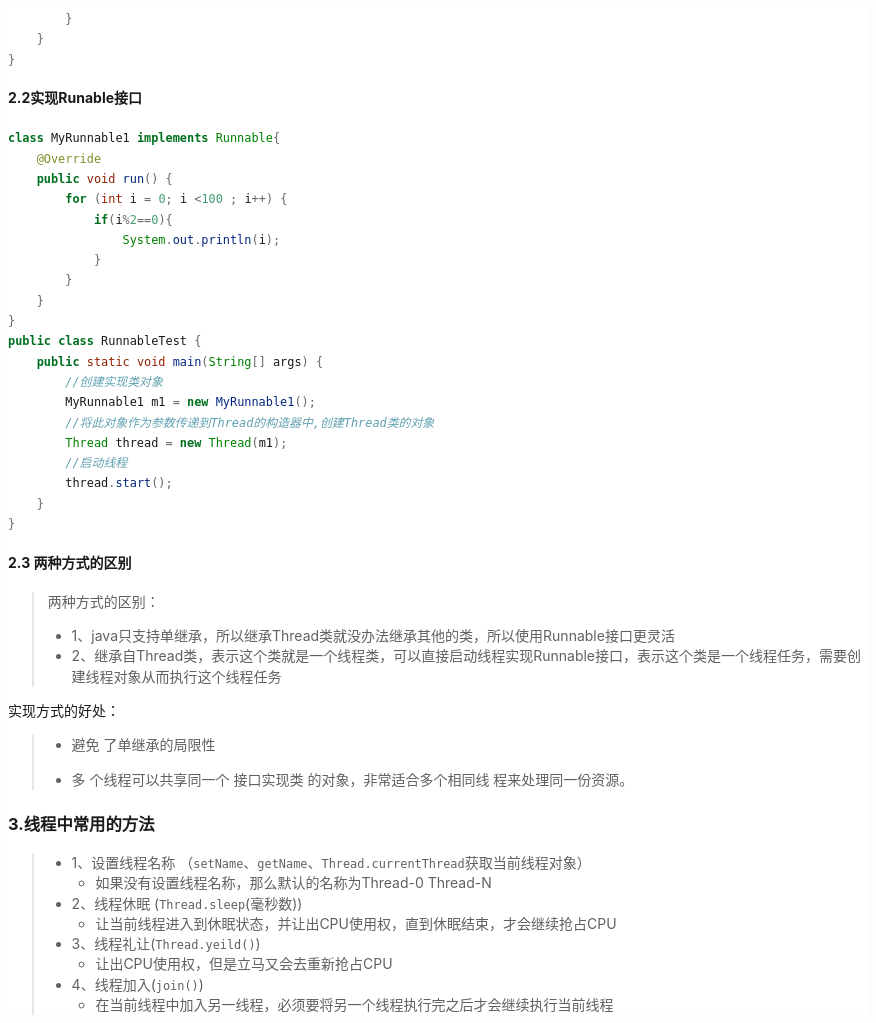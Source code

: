 ```java
        }
    }
}
```

#### 2.2实现Runable接口

```java
class MyRunnable1 implements Runnable{
    @Override
    public void run() {
        for (int i = 0; i <100 ; i++) {
            if(i%2==0){
                System.out.println(i);
            }
        }
    }
}
public class RunnableTest {
    public static void main(String[] args) {
        //创建实现类对象
        MyRunnable1 m1 = new MyRunnable1();
        //将此对象作为参数传递到Thread的构造器中,创建Thread类的对象
        Thread thread = new Thread(m1);
        //启动线程
        thread.start();
    }
}
```

#### 2.3 两种方式的区别

> 两种方式的区别：
>
> +   1、java只支持单继承，所以继承Thread类就没办法继承其他的类，所以使用Runnable接口更灵活
> +   2、继承自Thread类，表示这个类就是一个线程类，可以直接启动线程实现Runnable接口，表示这个类是一个线程任务，需要创建线程对象从而执行这个线程任务

实现方式的好处： 

> - 避免 了单继承的局限性
>
> - 多 个线程可以共享同一个 接口实现类 的对象，非常适合多个相同线
>   程来处理同一份资源。

### 3.线程中常用的方法

> + 1、设置线程名称  （`setName`、`getName`、`Thread.currentThread`获取当前线程对象）
>   + 如果没有设置线程名称，那么默认的名称为Thread-0    Thread-N
> + 2、线程休眠 (`Thread.sleep`(毫秒数))
>   + 让当前线程进入到休眠状态，并让出CPU使用权，直到休眠结束，才会继续抢占CPU
> + 3、线程礼让(`Thread.yeild()`)
>   + 让出CPU使用权，但是立马又会去重新抢占CPU
> + 4、线程加入(`join()`)
>   + 在当前线程中加入另一线程，必须要将另一个线程执行完之后才会继续执行当前线程
